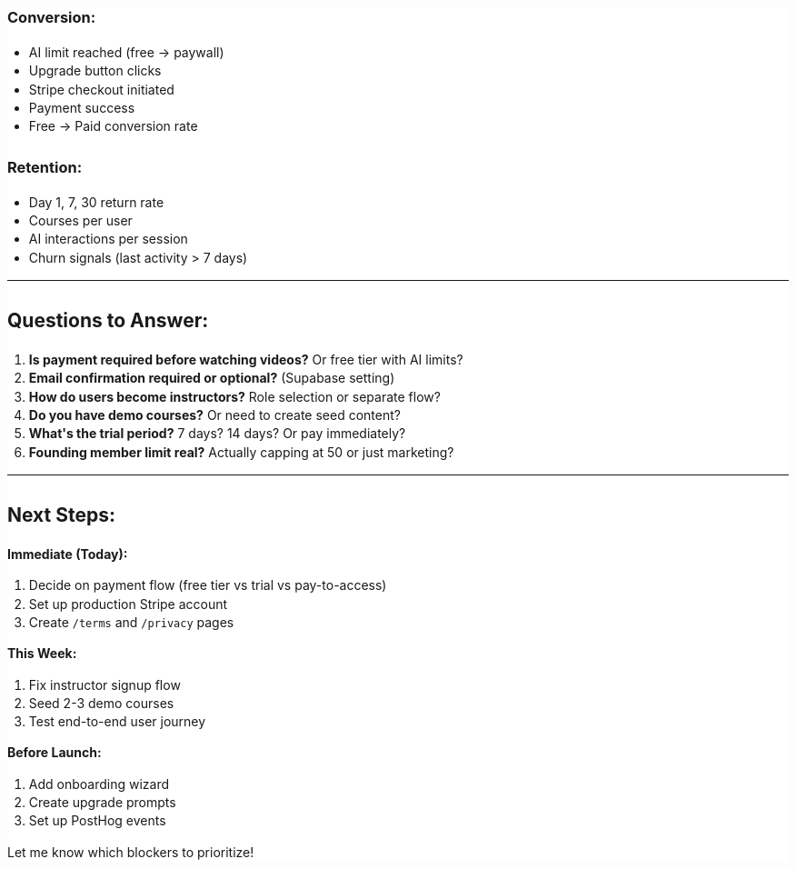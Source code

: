 ### **Conversion:**
- AI limit reached (free → paywall)
- Upgrade button clicks
- Stripe checkout initiated
- Payment success
- Free → Paid conversion rate

### **Retention:**
- Day 1, 7, 30 return rate
- Courses per user
- AI interactions per session
- Churn signals (last activity > 7 days)

---

## Questions to Answer:

1. **Is payment required before watching videos?** Or free tier with AI limits?
2. **Email confirmation required or optional?** (Supabase setting)
3. **How do users become instructors?** Role selection or separate flow?
4. **Do you have demo courses?** Or need to create seed content?
5. **What's the trial period?** 7 days? 14 days? Or pay immediately?
6. **Founding member limit real?** Actually capping at 50 or just marketing?

---

## Next Steps:

**Immediate (Today):**
1. Decide on payment flow (free tier vs trial vs pay-to-access)
2. Set up production Stripe account
3. Create `/terms` and `/privacy` pages

**This Week:**
1. Fix instructor signup flow
2. Seed 2-3 demo courses
3. Test end-to-end user journey

**Before Launch:**
1. Add onboarding wizard
2. Create upgrade prompts
3. Set up PostHog events

Let me know which blockers to prioritize!
